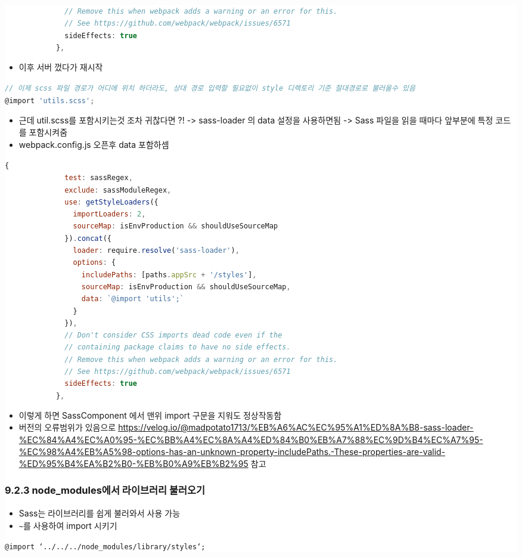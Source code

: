 ```js
              // Remove this when webpack adds a warning or an error for this.
              // See https://github.com/webpack/webpack/issues/6571
              sideEffects: true
            },
```

- 이후 서버 껐다가 재시작

```js
// 이제 scss 파일 경로가 어디에 위치 하더라도, 상대 경로 입력할 필요없이 style 디렉토리 기준 절대경로로 불러올수 있음
@import 'utils.scss';
```

- 근데 util.scss를 포함시키는것 조차 귀찮다면 ?!
  -> sass-loader 의 data 설정을 사용하면됨
  -> Sass 파일을 읽을 때마다 앞부분에 특정 코드를 포함시켜줌
- webpack.config.js 오픈후 data 포함하셈

```js
{
              test: sassRegex,
              exclude: sassModuleRegex,
              use: getStyleLoaders({
                importLoaders: 2,
                sourceMap: isEnvProduction && shouldUseSourceMap
              }).concat({
                loader: require.resolve('sass-loader'),
                options: {
                  includePaths: [paths.appSrc + '/styles'],
                  sourceMap: isEnvProduction && shouldUseSourceMap,
                  data: `@import 'utils';`
                }
              }),
              // Don't consider CSS imports dead code even if the
              // containing package claims to have no side effects.
              // Remove this when webpack adds a warning or an error for this.
              // See https://github.com/webpack/webpack/issues/6571
              sideEffects: true
            },
```

- 이렇게 하면 SassComponent 에서 맨위 import 구문을 지워도 정상작동함
- 버전의 오류범위가 있음으로 https://velog.io/@madpotato1713/%EB%A6%AC%EC%95%A1%ED%8A%B8-sass-loader-%EC%84%A4%EC%A0%95-%EC%BB%A4%EC%8A%A4%ED%84%B0%EB%A7%88%EC%9D%B4%EC%A7%95-%EC%98%A4%EB%A5%98-options-has-an-unknown-property-includePaths.-These-properties-are-valid-%ED%95%B4%EA%B2%B0-%EB%B0%A9%EB%B2%95 참고

### 9.2.3 node_modules에서 라이브러리 불러오기

- Sass는 라이브러리를 쉽게 불러와서 사용 가능
- `~`를 사용하여 import 시키기

```
@import ‘../../../node_modules/library/styles‘;
```
